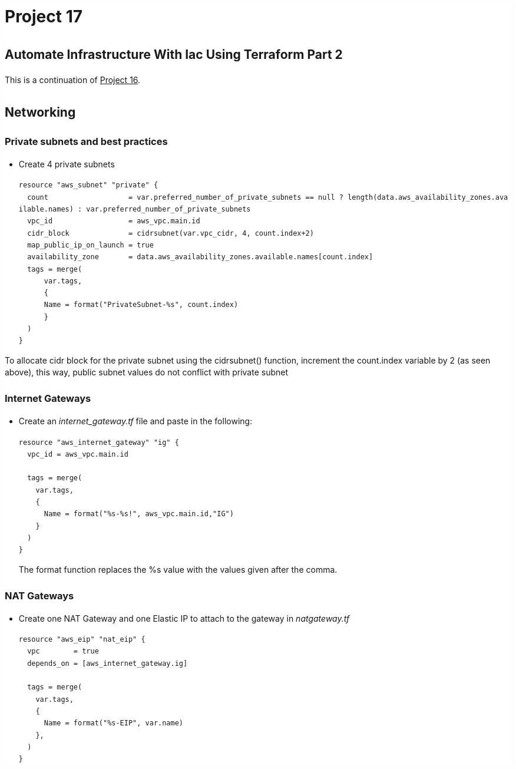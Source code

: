 # Project 17

## Automate Infrastructure With Iac Using Terraform Part 2

This is a continuation of [Project 16](../project_16_files/project_16.md).

## Networking
### Private subnets and best practices

- Create 4 private subnets
  ```
  resource "aws_subnet" "private" {
    count                   = var.preferred_number_of_private_subnets == null ? length(data.aws_availability_zones.available.names) : var.preferred_number_of_private_subnets
    vpc_id                  = aws_vpc.main.id
    cidr_block              = cidrsubnet(var.vpc_cidr, 4, count.index+2)
    map_public_ip_on_launch = true
    availability_zone       = data.aws_availability_zones.available.names[count.index]
    tags = merge(
        var.tags,
        {
        Name = format("PrivateSubnet-%s", count.index)
        } 
    )
  }
  ```
To allocate cidr block for the private subnet using the cidrsubnet() function, increment the count.index variable by 2 (as seen above), this way, public subnet values do not conflict with private subnet

### Internet Gateways
- Create an *internet_gateway.tf* file and paste in the following:
  ```
  resource "aws_internet_gateway" "ig" {
    vpc_id = aws_vpc.main.id

    tags = merge(
      var.tags,
      {
        Name = format("%s-%s!", aws_vpc.main.id,"IG")
      } 
    )
  }
  ```
  The format function replaces the %s value with the values given after the comma.

### NAT Gateways
- Create one NAT Gateway and one Elastic IP to attach to the gateway in *natgateway.tf*
  ```
  resource "aws_eip" "nat_eip" {
    vpc        = true
    depends_on = [aws_internet_gateway.ig]

    tags = merge(
      var.tags,
      {
        Name = format("%s-EIP", var.name)
      },
    )
  }

  ```